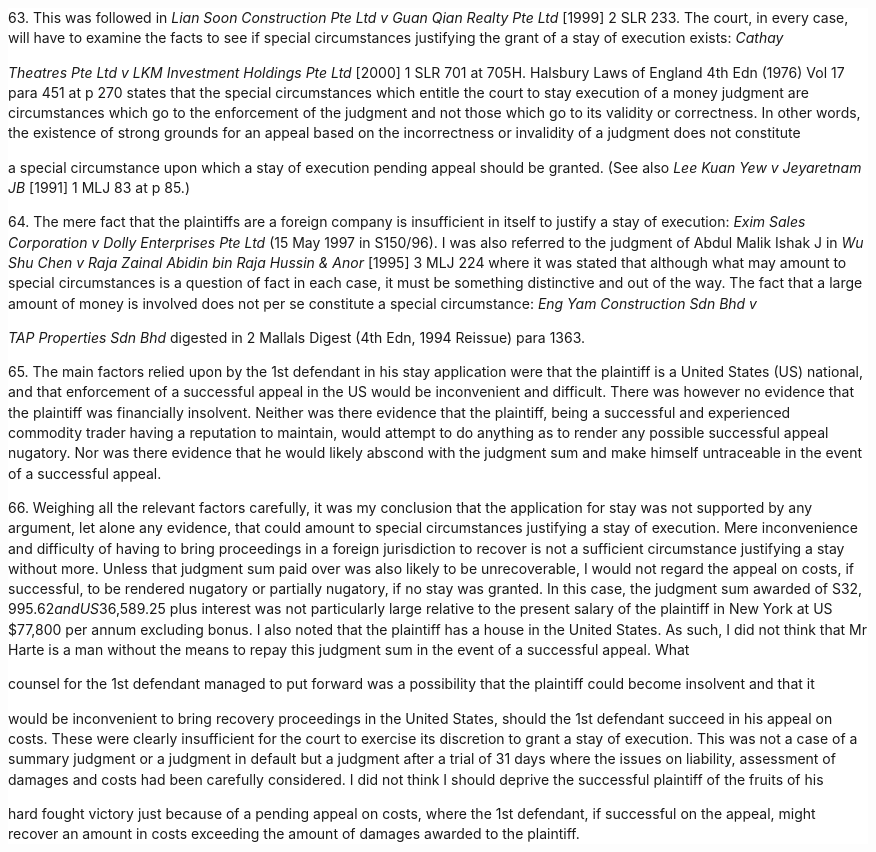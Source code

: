 63\. This was followed in _Lian Soon Construction Pte Ltd v Guan Qian Realty Pte Ltd_ <span class="citation">[1999] 2 SLR 233</span>. The court, in every case, will have to examine the facts to see if special circumstances justifying the grant of a stay of execution exists: _Cathay_ 

_Theatres Pte Ltd v LKM Investment Holdings Pte Ltd_ <span class="citation">[2000] 1 SLR 701</span> at 705H. Halsbury Laws of England 4th Edn (1976) Vol 17 para 451 at p 270 states that the special circumstances which entitle the court to stay execution of a money judgment are circumstances which go to the enforcement of the judgment and not those which go to its validity or correctness. In other words, the existence of strong grounds for an appeal based on the incorrectness or invalidity of a judgment does not constitute 


a special circumstance upon which a stay of execution pending appeal should be granted. (See also _Lee Kuan Yew v Jeyaretnam JB_ [1991] 1 MLJ 83 at p 85.) 

64\. The mere fact that the plaintiffs are a foreign company is insufficient in itself to justify a stay of execution: _Exim Sales Corporation v Dolly Enterprises Pte Ltd_ (15 May 1997 in S150/96). I was also referred to the judgment of Abdul Malik Ishak J in _Wu Shu Chen v Raja Zainal Abidin bin Raja Hussin & Anor_ [1995] 3 MLJ 224 where it was stated that although what may amount to special circumstances is a question of fact in each case, it must be something distinctive and out of the way. The fact that a large amount of money is involved does not per se constitute a special circumstance: _Eng Yam Construction Sdn Bhd v_ 

_TAP Properties Sdn Bhd_ digested in 2 Mallals Digest (4th Edn, 1994 Reissue) para 1363. 

65\. The main factors relied upon by the 1st defendant in his stay application were that the plaintiff is a United States (US) national, and that enforcement of a successful appeal in the US would be inconvenient and difficult. There was however no evidence that the plaintiff was financially insolvent. Neither was there evidence that the plaintiff, being a successful and experienced commodity trader having a reputation to maintain, would attempt to do anything as to render any possible successful appeal nugatory. Nor was there evidence that he would likely abscond with the judgment sum and make himself untraceable in the event of a successful appeal. 

66\. Weighing all the relevant factors carefully, it was my conclusion that the application for stay was not supported by any argument, let alone any evidence, that could amount to special circumstances justifying a stay of execution. Mere inconvenience and difficulty of having to bring proceedings in a foreign jurisdiction to recover is not a sufficient circumstance justifying a stay without more. Unless that judgment sum paid over was also likely to be unrecoverable, I would not regard the appeal on costs, if successful, to be rendered nugatory or partially nugatory, if no stay was granted. In this case, the judgment sum awarded of S$32,995.62 and US$36,589.25 plus interest was not particularly large relative to the present salary of the plaintiff in New York at US $77,800 per annum excluding bonus. I also noted that the plaintiff has a house in the United States. As such, I did not think that Mr Harte is a man without the means to repay this judgment sum in the event of a successful appeal. What 

counsel for the 1st defendant managed to put forward was a possibility that the plaintiff could become insolvent and that it 

would be inconvenient to bring recovery proceedings in the United States, should the 1st defendant succeed in his appeal on costs. These were clearly insufficient for the court to exercise its discretion to grant a stay of execution. This was not a case of a summary judgment or a judgment in default but a judgment after a trial of 31 days where the issues on liability, assessment of damages and costs had been carefully considered. I did not think I should deprive the successful plaintiff of the fruits of his 

hard fought victory just because of a pending appeal on costs, where the 1st defendant, if successful on the appeal, might recover an amount in costs exceeding the amount of damages awarded to the plaintiff. 
